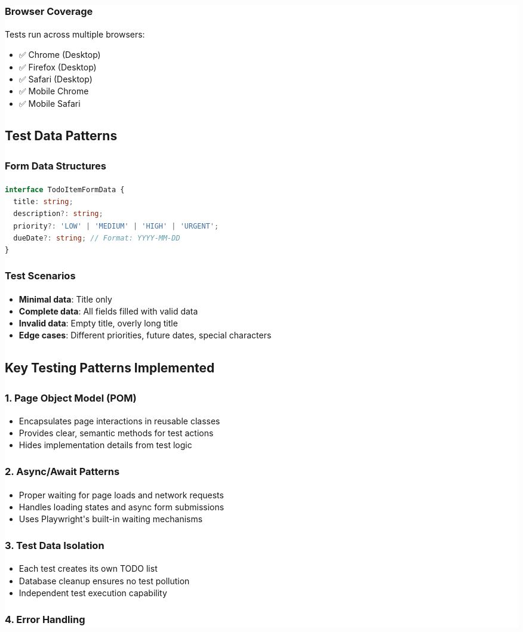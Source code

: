 ### Browser Coverage

Tests run across multiple browsers:

- ✅ Chrome (Desktop)
- ✅ Firefox (Desktop)
- ✅ Safari (Desktop)
- ✅ Mobile Chrome
- ✅ Mobile Safari

## Test Data Patterns

### Form Data Structures

```typescript
interface TodoItemFormData {
  title: string;
  description?: string;
  priority?: 'LOW' | 'MEDIUM' | 'HIGH' | 'URGENT';
  dueDate?: string; // Format: YYYY-MM-DD
}
```

### Test Scenarios

- **Minimal data**: Title only
- **Complete data**: All fields filled with valid data
- **Invalid data**: Empty title, overly long title
- **Edge cases**: Different priorities, future dates, special characters

## Key Testing Patterns Implemented

### 1. Page Object Model (POM)

- Encapsulates page interactions in reusable classes
- Provides clear, semantic methods for test actions
- Hides implementation details from test logic

### 2. Async/Await Patterns

- Proper waiting for page loads and network requests
- Handles loading states and async form submissions
- Uses Playwright's built-in waiting mechanisms

### 3. Test Data Isolation

- Each test creates its own TODO list
- Database cleanup ensures no test pollution
- Independent test execution capability

### 4. Error Handling
